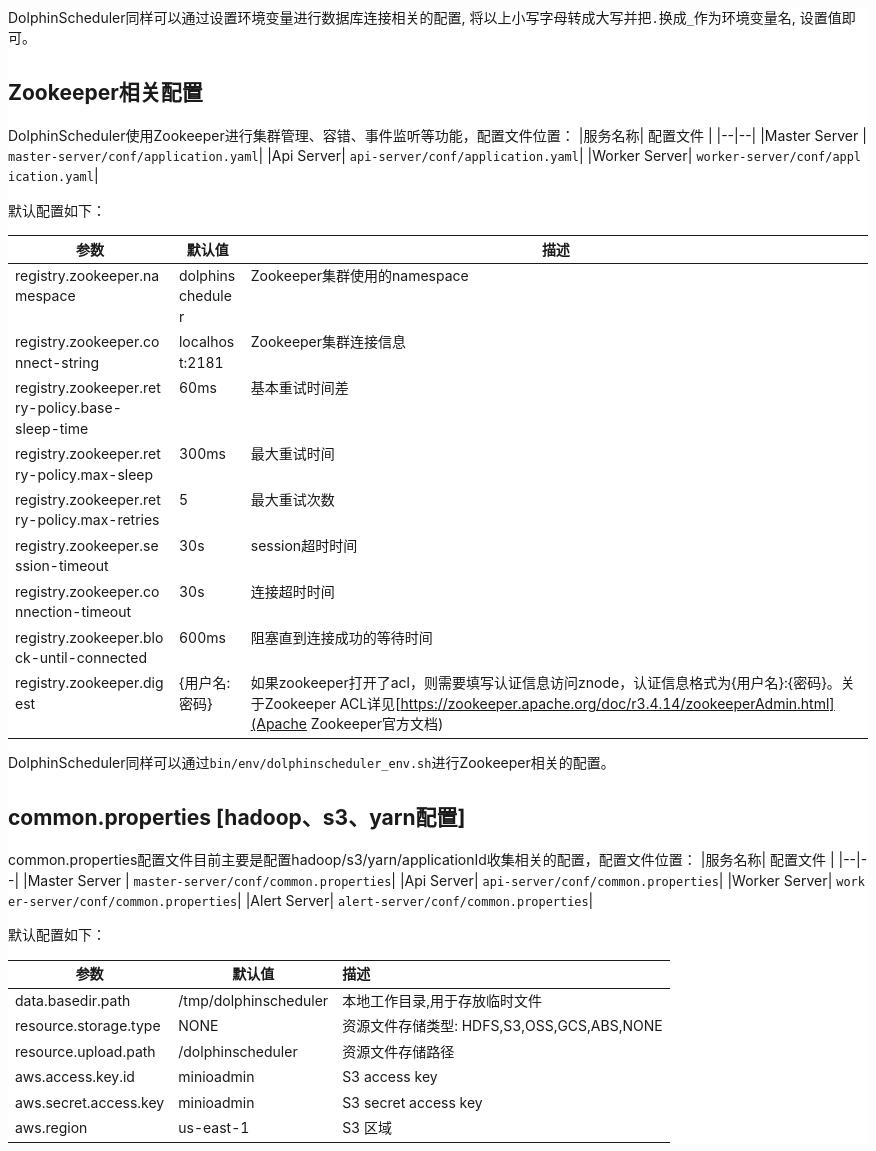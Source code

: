 DolphinScheduler同样可以通过设置环境变量进行数据库连接相关的配置, 将以上小写字母转成大写并把`.`换成`_`作为环境变量名,
设置值即可。

## Zookeeper相关配置

DolphinScheduler使用Zookeeper进行集群管理、容错、事件监听等功能，配置文件位置：
|服务名称| 配置文件 |
|--|--|
|Master Server | `master-server/conf/application.yaml`|
|Api Server| `api-server/conf/application.yaml`|
|Worker Server| `worker-server/conf/application.yaml`|

默认配置如下：

|                       参数                        |       默认值        |                                                                             描述                                                                             |
|-------------------------------------------------|------------------|------------------------------------------------------------------------------------------------------------------------------------------------------------|
| registry.zookeeper.namespace                    | dolphinscheduler | Zookeeper集群使用的namespace                                                                                                                                    |
| registry.zookeeper.connect-string               | localhost:2181   | Zookeeper集群连接信息                                                                                                                                            |
| registry.zookeeper.retry-policy.base-sleep-time | 60ms             | 基本重试时间差                                                                                                                                                    |
| registry.zookeeper.retry-policy.max-sleep       | 300ms            | 最大重试时间                                                                                                                                                     |
| registry.zookeeper.retry-policy.max-retries     | 5                | 最大重试次数                                                                                                                                                     |
| registry.zookeeper.session-timeout              | 30s              | session超时时间                                                                                                                                                |
| registry.zookeeper.connection-timeout           | 30s              | 连接超时时间                                                                                                                                                     |
| registry.zookeeper.block-until-connected        | 600ms            | 阻塞直到连接成功的等待时间                                                                                                                                              |
| registry.zookeeper.digest                       | {用户名:密码}         | 如果zookeeper打开了acl，则需要填写认证信息访问znode，认证信息格式为{用户名}:{密码}。关于Zookeeper ACL详见[https://zookeeper.apache.org/doc/r3.4.14/zookeeperAdmin.html](Apache Zookeeper官方文档) |

DolphinScheduler同样可以通过`bin/env/dolphinscheduler_env.sh`进行Zookeeper相关的配置。

## common.properties [hadoop、s3、yarn配置]

common.properties配置文件目前主要是配置hadoop/s3/yarn/applicationId收集相关的配置，配置文件位置：
|服务名称| 配置文件 |
|--|--|
|Master Server | `master-server/conf/common.properties`|
|Api Server| `api-server/conf/common.properties`|
|Worker Server| `worker-server/conf/common.properties`|
|Alert Server| `alert-server/conf/common.properties`|

默认配置如下：

|                      参数                       |                       默认值                        | 描述                                                                                                                                                                                                                   |
|-----------------------------------------------|--------------------------------------------------|:---------------------------------------------------------------------------------------------------------------------------------------------------------------------------------------------------------------------|
| data.basedir.path                             | /tmp/dolphinscheduler                            | 本地工作目录,用于存放临时文件                                                                                                                                                                                                      |
| resource.storage.type                         | NONE                                             | 资源文件存储类型: HDFS,S3,OSS,GCS,ABS,NONE                                                                                                                                                                                   |
| resource.upload.path                          | /dolphinscheduler                                | 资源文件存储路径                                                                                                                                                                                                             |
| aws.access.key.id                             | minioadmin                                       | S3 access key                                                                                                                                                                                                        |
| aws.secret.access.key                         | minioadmin                                       | S3 secret access key                                                                                                                                                                                                 |
| aws.region                                    | us-east-1                                        | S3 区域                                                                                                                                                                                                                |